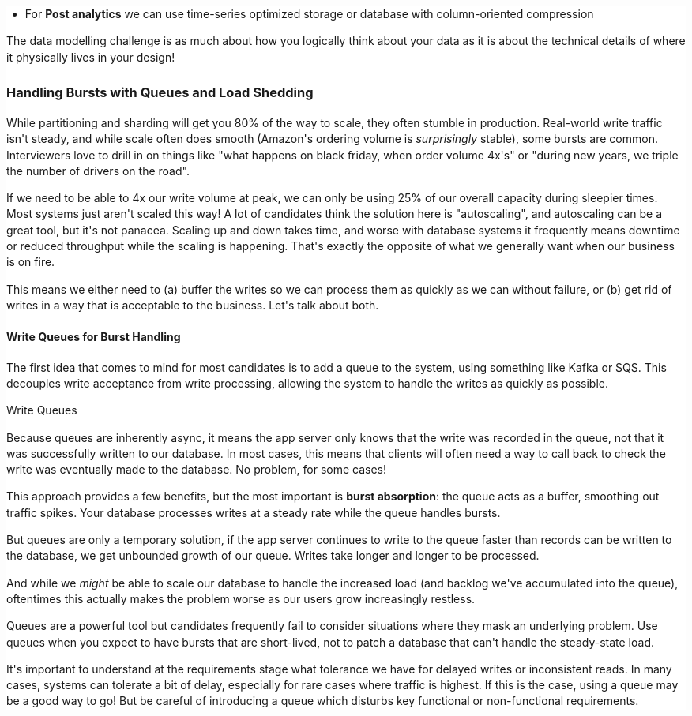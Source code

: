 -   For **Post analytics** we can use time-series optimized storage or database with column-oriented compression
    

The data modelling challenge is as much about how you logically think about your data as it is about the technical details of where it physically lives in your design!

### Handling Bursts with Queues and Load Shedding

While partitioning and sharding will get you 80% of the way to scale, they often stumble in production. Real-world write traffic isn't steady, and while scale often does smooth (Amazon's ordering volume is _surprisingly_ stable), some bursts are common. Interviewers love to drill in on things like "what happens on black friday, when order volume 4x's" or "during new years, we triple the number of drivers on the road".

If we need to be able to 4x our write volume at peak, we can only be using 25% of our overall capacity during sleepier times. Most systems just aren't scaled this way! A lot of candidates think the solution here is "autoscaling", and autoscaling can be a great tool, but it's not panacea. Scaling up and down takes time, and worse with database systems it frequently means downtime or reduced throughput while the scaling is happening. That's exactly the opposite of what we generally want when our business is on fire.

This means we either need to (a) buffer the writes so we can process them as quickly as we can without failure, or (b) get rid of writes in a way that is acceptable to the business. Let's talk about both.

#### Write Queues for Burst Handling

The first idea that comes to mind for most candidates is to add a queue to the system, using something like Kafka or SQS. This decouples write acceptance from write processing, allowing the system to handle the writes as quickly as possible.

Write Queues

Because queues are inherently async, it means the app server only knows that the write was recorded in the queue, not that it was successfully written to our database. In most cases, this means that clients will often need a way to call back to check the write was eventually made to the database. No problem, for some cases!

This approach provides a few benefits, but the most important is **burst absorption**: the queue acts as a buffer, smoothing out traffic spikes. Your database processes writes at a steady rate while the queue handles bursts.

But queues are only a temporary solution, if the app server continues to write to the queue faster than records can be written to the database, we get unbounded growth of our queue. Writes take longer and longer to be processed.

And while we _might_ be able to scale our database to handle the increased load (and backlog we've accumulated into the queue), oftentimes this actually makes the problem worse as our users grow increasingly restless.

Queues are a powerful tool but candidates frequently fail to consider situations where they mask an underlying problem. Use queues when you expect to have bursts that are short-lived, not to patch a database that can't handle the steady-state load.

It's important to understand at the requirements stage what tolerance we have for delayed writes or inconsistent reads. In many cases, systems can tolerate a bit of delay, especially for rare cases where traffic is highest. If this is the case, using a queue may be a good way to go! But be careful of introducing a queue which disturbs key functional or non-functional requirements.
